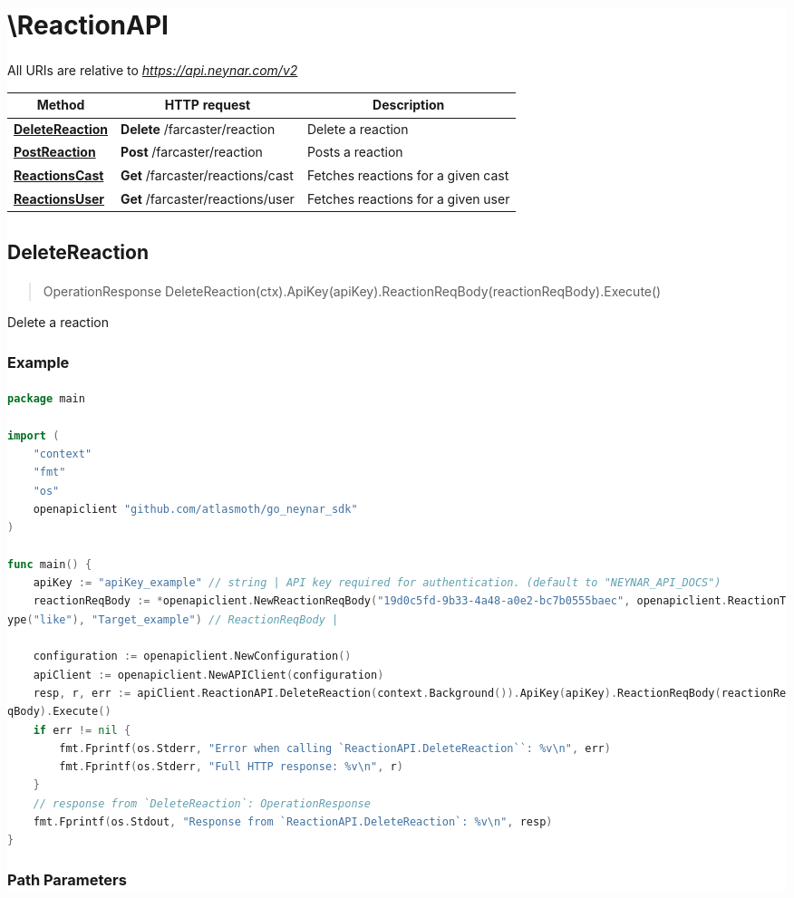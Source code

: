# \ReactionAPI

All URIs are relative to *https://api.neynar.com/v2*

| Method                                              | HTTP request                      | Description                        |
| --------------------------------------------------- | --------------------------------- | ---------------------------------- |
| [**DeleteReaction**](ReactionAPI.md#DeleteReaction) | **Delete** /farcaster/reaction    | Delete a reaction                  |
| [**PostReaction**](ReactionAPI.md#PostReaction)     | **Post** /farcaster/reaction      | Posts a reaction                   |
| [**ReactionsCast**](ReactionAPI.md#ReactionsCast)   | **Get** /farcaster/reactions/cast | Fetches reactions for a given cast |
| [**ReactionsUser**](ReactionAPI.md#ReactionsUser)   | **Get** /farcaster/reactions/user | Fetches reactions for a given user |

## DeleteReaction

> OperationResponse DeleteReaction(ctx).ApiKey(apiKey).ReactionReqBody(reactionReqBody).Execute()

Delete a reaction

### Example

```go
package main

import (
	"context"
	"fmt"
	"os"
	openapiclient "github.com/atlasmoth/go_neynar_sdk"
)

func main() {
	apiKey := "apiKey_example" // string | API key required for authentication. (default to "NEYNAR_API_DOCS")
	reactionReqBody := *openapiclient.NewReactionReqBody("19d0c5fd-9b33-4a48-a0e2-bc7b0555baec", openapiclient.ReactionType("like"), "Target_example") // ReactionReqBody |

	configuration := openapiclient.NewConfiguration()
	apiClient := openapiclient.NewAPIClient(configuration)
	resp, r, err := apiClient.ReactionAPI.DeleteReaction(context.Background()).ApiKey(apiKey).ReactionReqBody(reactionReqBody).Execute()
	if err != nil {
		fmt.Fprintf(os.Stderr, "Error when calling `ReactionAPI.DeleteReaction``: %v\n", err)
		fmt.Fprintf(os.Stderr, "Full HTTP response: %v\n", r)
	}
	// response from `DeleteReaction`: OperationResponse
	fmt.Fprintf(os.Stdout, "Response from `ReactionAPI.DeleteReaction`: %v\n", resp)
}
```

### Path Parameters
